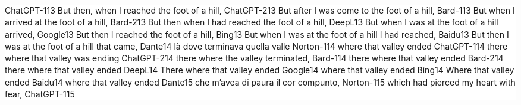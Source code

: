 </td></tr>
<tr><td>ChatGPT-1</td><td align="right">13</td><td>
But then, when I reached the foot of a hill,
</td></tr>
<tr><td>ChatGPT-2</td><td align="right">13</td><td>
But after I was come to the foot of a hill,
</td></tr>
<tr><td>Bard-1</td><td align="right">13</td><td>
But when I arrived at the foot of a hill,
</td></tr>
<tr><td>Bard-2</td><td align="right">13</td><td>
But then when I had reached the foot of a hill,
</td></tr>
<tr><td>DeepL</td><td align="right">13</td><td>
But when I was at the foot of a hill arrived,
</td></tr>
<tr><td>Google</td><td align="right">13</td><td>
But then I reached the foot of a hill,
</td></tr>
<tr><td>Bing</td><td align="right">13</td><td>
But when I was at the foot of a hill I had reached,
</td></tr>
<tr><td>Baidu</td><td align="right">13</td><td>
But then I was at the foot of a hill that came,
</td></tr>
<tr><td></td><td></td><td></td></tr>
<tr><td>Dante</td><td align="right">14</td><td>
là dove terminava quella valle
</td></tr>
<tr><td>Norton-1</td><td align="right">14</td><td>
where that valley ended
</td></tr>
<tr><td>ChatGPT-1</td><td align="right">14</td><td>
there where that valley was ending
</td></tr>
<tr><td>ChatGPT-2</td><td align="right">14</td><td>
there where the valley terminated,
</td></tr>
<tr><td>Bard-1</td><td align="right">14</td><td>
there where that valley ended
</td></tr>
<tr><td>Bard-2</td><td align="right">14</td><td>
there where that valley ended
</td></tr>
<tr><td>DeepL</td><td align="right">14</td><td>
There where that valley ended
</td></tr>
<tr><td>Google</td><td align="right">14</td><td>
where that valley ended
</td></tr>
<tr><td>Bing</td><td align="right">14</td><td>
Where that valley ended
</td></tr>
<tr><td>Baidu</td><td align="right">14</td><td>
where that valley ended
</td></tr>
<tr><td></td><td></td><td></td></tr>
<tr><td>Dante</td><td align="right">15</td><td>
che m’avea di paura il cor compunto,
</td></tr>
<tr><td>Norton-1</td><td align="right">15</td><td>
which had pierced my heart with fear,
</td></tr>
<tr><td>ChatGPT-1</td><td align="right">15</td><td>